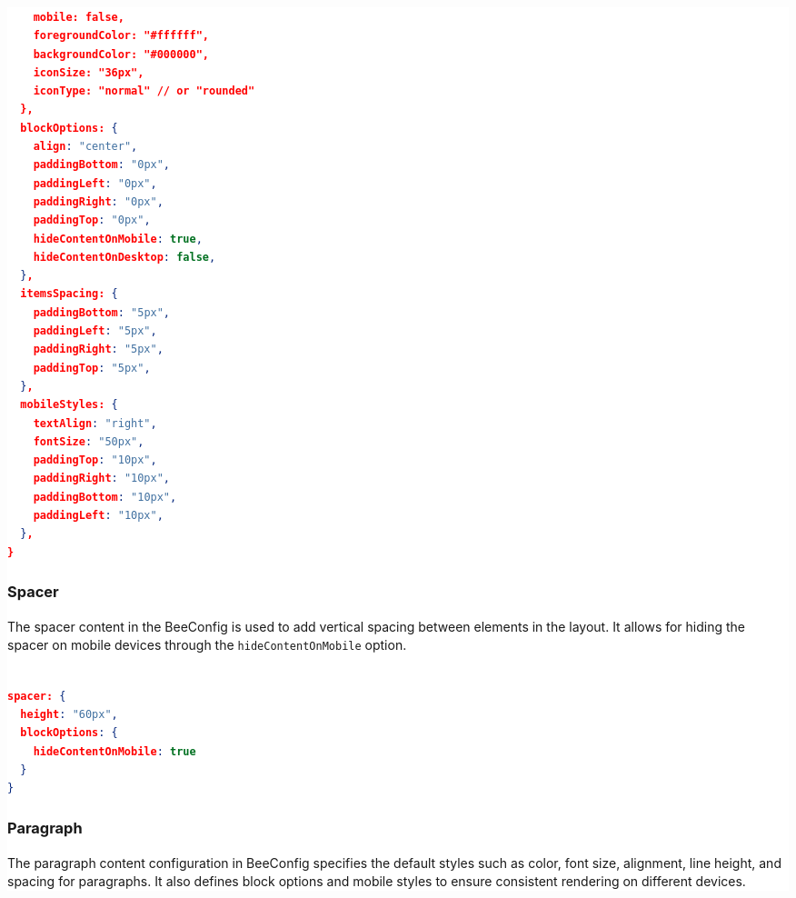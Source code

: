 ```json
    mobile: false,
    foregroundColor: "#ffffff",
    backgroundColor: "#000000",
    iconSize: "36px",
    iconType: "normal" // or "rounded"
  },
  blockOptions: {
    align: "center",
    paddingBottom: "0px",
    paddingLeft: "0px",
    paddingRight: "0px",
    paddingTop: "0px",
    hideContentOnMobile: true,
    hideContentOnDesktop: false,
  },
  itemsSpacing: {
    paddingBottom: "5px",
    paddingLeft: "5px",
    paddingRight: "5px",
    paddingTop: "5px",
  },
  mobileStyles: {
    textAlign: "right",
    fontSize: "50px",
    paddingTop: "10px",
    paddingRight: "10px",
    paddingBottom: "10px",
    paddingLeft: "10px",
  },
}

```

### **Spacer**

The spacer content in the BeeConfig is used to add vertical spacing between elements in the layout. It allows for hiding the spacer on mobile devices through the `hideContentOnMobile` option.

```json

spacer: {
  height: "60px",
  blockOptions: {
    hideContentOnMobile: true    
  }
}

```

### **Paragraph**

The paragraph content configuration in BeeConfig specifies the default styles such as color, font size, alignment, line height, and spacing for paragraphs. It also defines block options and mobile styles to ensure consistent rendering on different devices.
